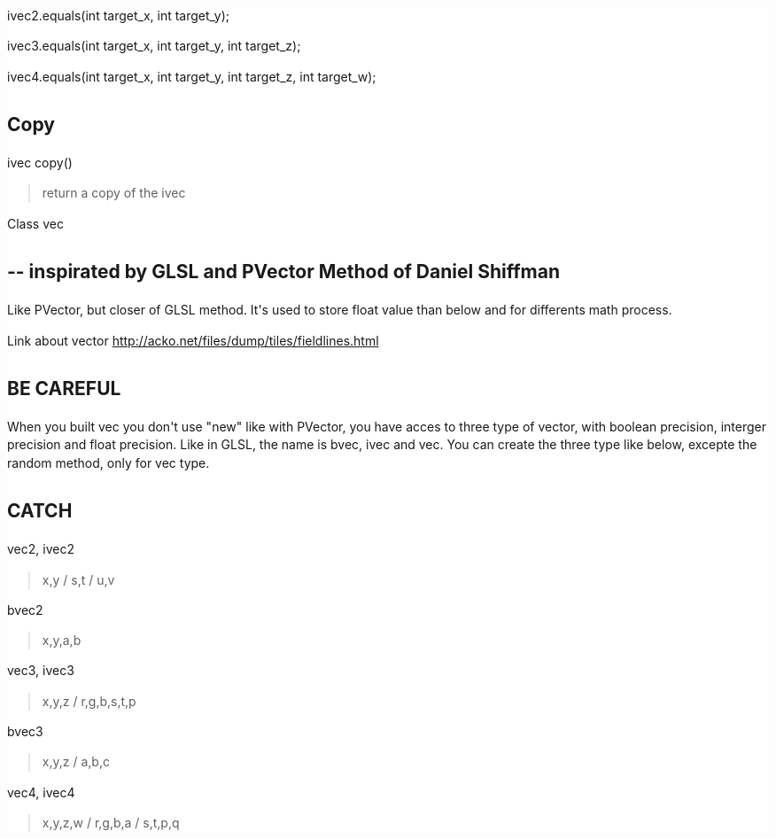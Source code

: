ivec2.equals(int target_x, int target_y);

ivec3.equals(int target_x, int target_y, int target_z);

ivec4.equals(int target_x, int target_y, int target_z, int target_w);


Copy
--
ivec copy()
>return a copy of the ivec





















Class vec

--
inspirated by GLSL and PVector Method of Daniel Shiffman
--

Like PVector, but closer of GLSL method.
It's used to store float value than below and for differents math process.

Link about vector
http://acko.net/files/dump/tiles/fieldlines.html


BE CAREFUL
--
When you built vec you don't use "new" like with PVector,
you have acces to three type of vector, with boolean precision, interger precision and float precision. Like in GLSL, the name is bvec, ivec and vec.
You can create the three type like below, excepte the random method, only for vec type.

CATCH
--
vec2, ivec2
>x,y / s,t / u,v

bvec2
>x,y,a,b

vec3, ivec3
>x,y,z / r,g,b,s,t,p

bvec3
>x,y,z / a,b,c

vec4, ivec4
>x,y,z,w / r,g,b,a / s,t,p,q
